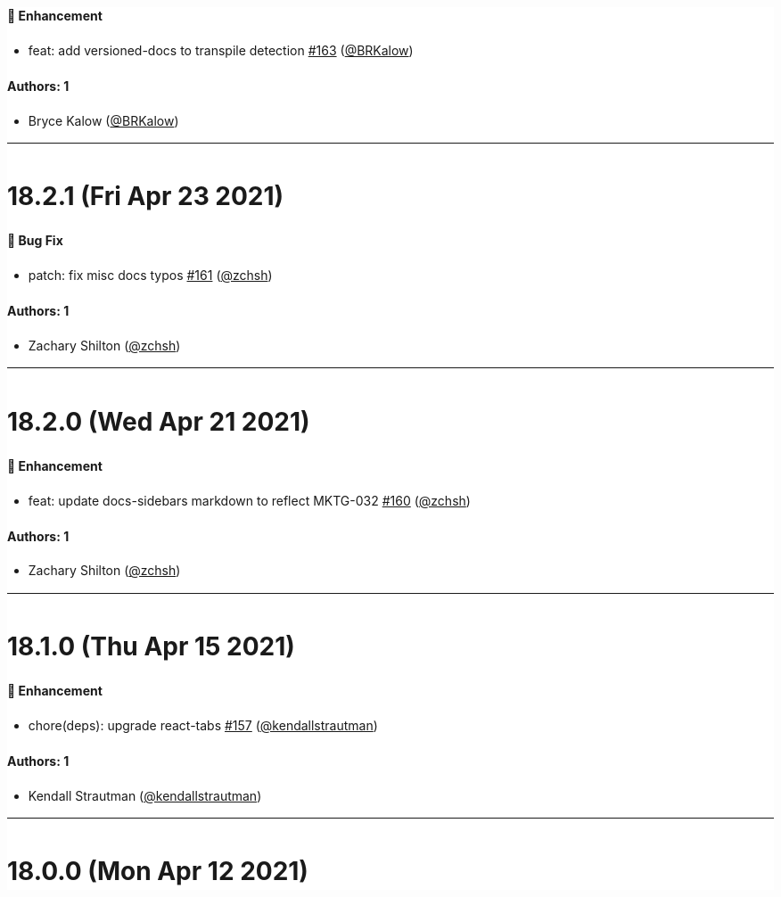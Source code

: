 #### 🚀 Enhancement

- feat: add versioned-docs to transpile detection [#163](https://github.com/hashicorp/nextjs-scripts/pull/163) ([@BRKalow](https://github.com/BRKalow))

#### Authors: 1

- Bryce Kalow ([@BRKalow](https://github.com/BRKalow))

---

# 18.2.1 (Fri Apr 23 2021)

#### 🐛 Bug Fix

- patch: fix misc docs typos [#161](https://github.com/hashicorp/nextjs-scripts/pull/161) ([@zchsh](https://github.com/zchsh))

#### Authors: 1

- Zachary Shilton ([@zchsh](https://github.com/zchsh))

---

# 18.2.0 (Wed Apr 21 2021)

#### 🚀 Enhancement

- feat: update docs-sidebars markdown to reflect MKTG-032 [#160](https://github.com/hashicorp/nextjs-scripts/pull/160) ([@zchsh](https://github.com/zchsh))

#### Authors: 1

- Zachary Shilton ([@zchsh](https://github.com/zchsh))

---

# 18.1.0 (Thu Apr 15 2021)

#### 🚀 Enhancement

- chore(deps): upgrade react-tabs [#157](https://github.com/hashicorp/nextjs-scripts/pull/157) ([@kendallstrautman](https://github.com/kendallstrautman))

#### Authors: 1

- Kendall Strautman ([@kendallstrautman](https://github.com/kendallstrautman))

---

# 18.0.0 (Mon Apr 12 2021)
